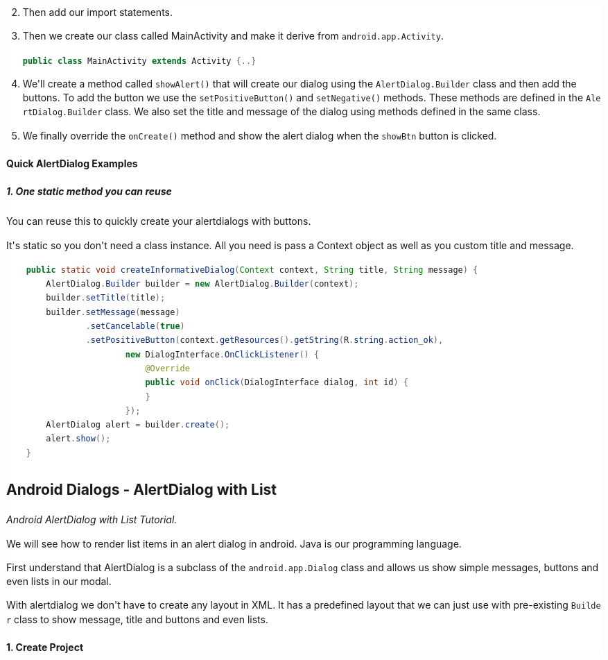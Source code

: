 2. Then add our import statements.
    
3. Then we create our class called MainActivity and make it derive from `android.app.Activity`.
    
    ```java
    public class MainActivity extends Activity {..}
    ```
    
4. We'll create a method called `showAlert()` that will create our dialog using the `AlertDialog.Builder` class and then add the buttons. To add the button we use the `setPositiveButton()` and `setNegative()` methods. These methods are defined in the `AlertDialog.Builder` class. We also set the title and message of the dialog using methods defined in the same class.
    
5. We finally override the `onCreate()` method and show the alert dialog when the `showBtn` button is clicked.
    

#### Quick AlertDialog Examples

##### 1\. One static method you can reuse

You can reuse this to quickly create your alertdialogs with buttons.

It's static so you don't need a class instance. All you need is pass a Context object as well as you custom title and message.

```java
    public static void createInformativeDialog(Context context, String title, String message) {
        AlertDialog.Builder builder = new AlertDialog.Builder(context);
        builder.setTitle(title);
        builder.setMessage(message)
                .setCancelable(true)
                .setPositiveButton(context.getResources().getString(R.string.action_ok),
                        new DialogInterface.OnClickListener() {
                            @Override
                            public void onClick(DialogInterface dialog, int id) {
                            }
                        });
        AlertDialog alert = builder.create();
        alert.show();
    }
```

## Android Dialogs - AlertDialog with List

_Android AlertDialog with List Tutorial._

We will see how to render list items in an alert dialog in android. Java is our programming language.

First understand that AlertDialog is a subclass of the `android.app.Dialog` class and allows us show simple messages, buttons and even lists in our modal.

With alertdialog we don't have to create any layout in XML. It has a predefined layout that we can just use with pre-existing `Builder` class to show message, title and buttons and even lists.

#### 1\. Create Project
